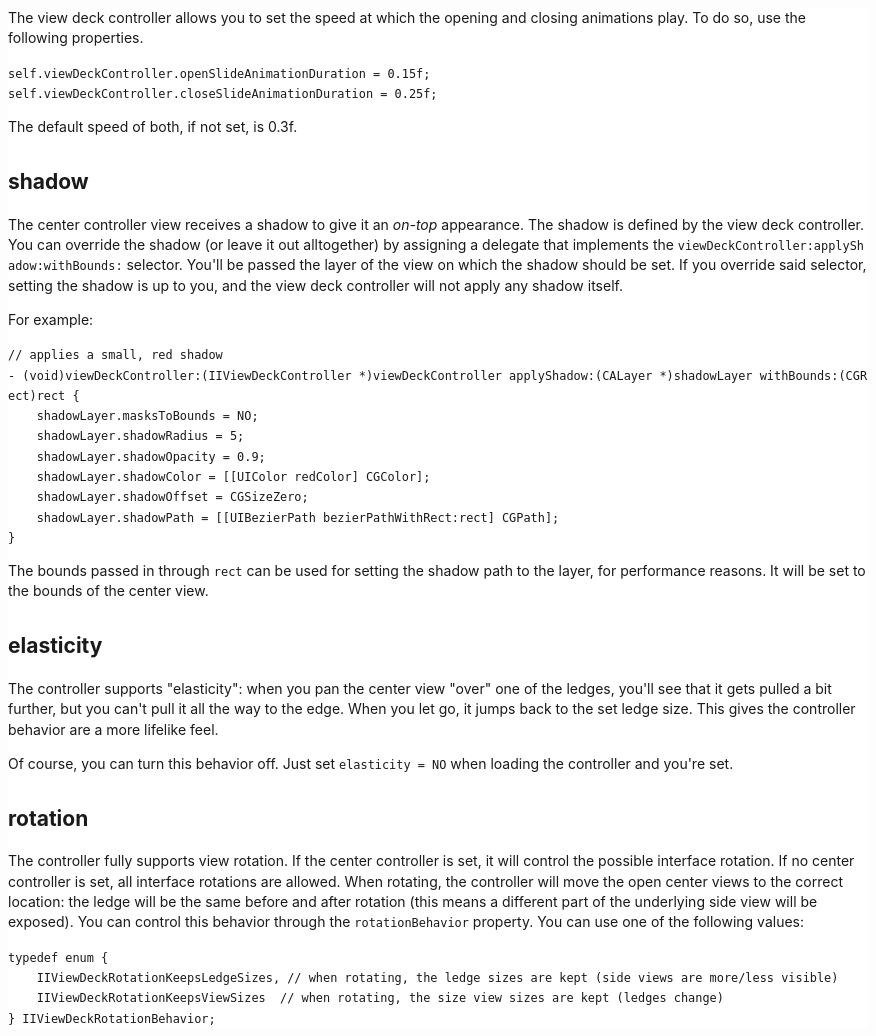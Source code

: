 The view deck controller allows you to set the speed at which the opening and closing animations play. To do so, use the following properties.

    self.viewDeckController.openSlideAnimationDuration = 0.15f;
    self.viewDeckController.closeSlideAnimationDuration = 0.25f;

The default speed of both, if not set, is 0.3f.

## shadow

The center controller view receives a shadow to give it an *on-top* appearance. The shadow is defined by the view deck controller.
You can override the shadow (or leave it out alltogether) by assigning a delegate that implements the `viewDeckController:applyShadow:withBounds:` selector. You'll be passed the layer of the view on which the shadow should be set.  If you override said selector, setting the shadow is up to you, and the view deck controller will not apply any shadow itself.

For example:

    // applies a small, red shadow
    - (void)viewDeckController:(IIViewDeckController *)viewDeckController applyShadow:(CALayer *)shadowLayer withBounds:(CGRect)rect {
        shadowLayer.masksToBounds = NO;
        shadowLayer.shadowRadius = 5;
        shadowLayer.shadowOpacity = 0.9;
        shadowLayer.shadowColor = [[UIColor redColor] CGColor];
        shadowLayer.shadowOffset = CGSizeZero;
        shadowLayer.shadowPath = [[UIBezierPath bezierPathWithRect:rect] CGPath];
    }

The bounds passed in through `rect` can be used for setting the shadow path to the layer, for performance reasons. It will be set to the bounds of the center view.

## elasticity

The controller supports "elasticity": when you pan the center view "over" one of the ledges, you'll see that it gets pulled a bit further, but you can't pull it all the way to the edge. When you let go, it jumps back to the set ledge size. This gives the controller behavior are a more lifelike feel.

Of course, you can turn this behavior off. Just set `elasticity = NO` when loading the controller and you're set.

## rotation

The controller fully supports view rotation. If the center controller is set, it will control the possible interface rotation. If no center controller is set, all interface rotations are allowed.
When rotating, the controller will move the open center views to the correct location: the ledge will be the same before and after rotation (this means a different part of the underlying side view will be exposed). You can control this behavior through the `rotationBehavior` property. You can use one of the following values:

    typedef enum {
        IIViewDeckRotationKeepsLedgeSizes, // when rotating, the ledge sizes are kept (side views are more/less visible)
        IIViewDeckRotationKeepsViewSizes  // when rotating, the size view sizes are kept (ledges change)
    } IIViewDeckRotationBehavior;
